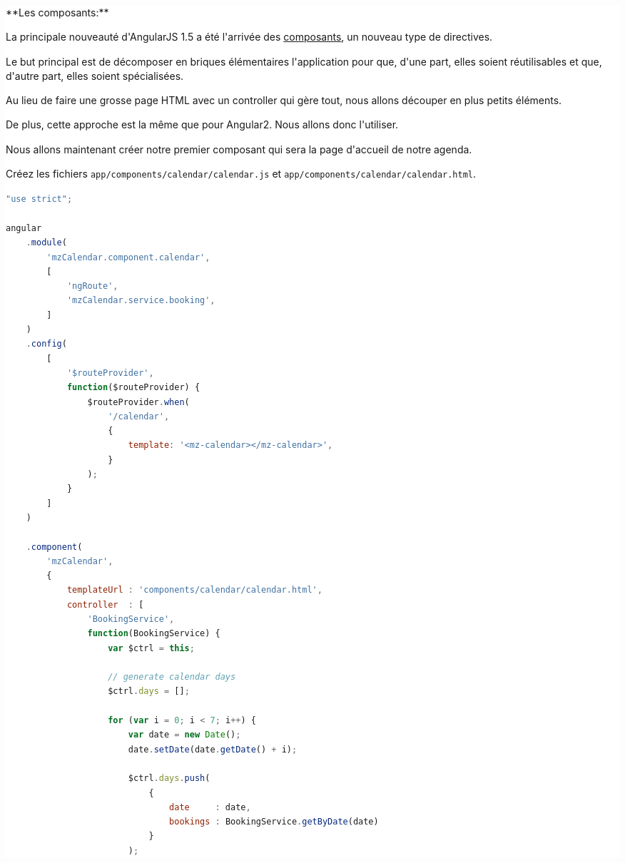 <div class="notice" markdown="1">
**Les composants:**

La principale nouveauté d'AngularJS 1.5 a été l'arrivée des [composants](https://docs.angularjs.org/guide/component), un nouveau type de directives.

Le but principal est de décomposer en briques élémentaires l'application pour que, d'une part, elles soient réutilisables et que, d'autre part, elles soient spécialisées.

Au lieu de faire une grosse page HTML avec un controller qui gère tout, nous allons découper en plus petits éléments.

De plus, cette approche est la même que pour Angular2. Nous allons donc l'utiliser.
</div>

Nous allons maintenant créer notre premier composant qui sera la page d'accueil de notre agenda.

Créez les fichiers `app/components/calendar/calendar.js` et `app/components/calendar/calendar.html`.

```javascript
"use strict";

angular
    .module(
        'mzCalendar.component.calendar',
        [
            'ngRoute',
            'mzCalendar.service.booking',
        ]
    )
    .config(
        [
            '$routeProvider',
            function($routeProvider) {
                $routeProvider.when(
                    '/calendar',
                    {
                        template: '<mz-calendar></mz-calendar>',
                    }
                );
            }
        ]
    )

    .component(
        'mzCalendar',
        {
            templateUrl : 'components/calendar/calendar.html',
            controller  : [
                'BookingService',
                function(BookingService) {
                    var $ctrl = this;

                    // generate calendar days
                    $ctrl.days = [];

                    for (var i = 0; i < 7; i++) {
                        var date = new Date();
                        date.setDate(date.getDate() + i);

                        $ctrl.days.push(
                            {
                                date     : date,
                                bookings : BookingService.getByDate(date)
                            }
                        );
```
